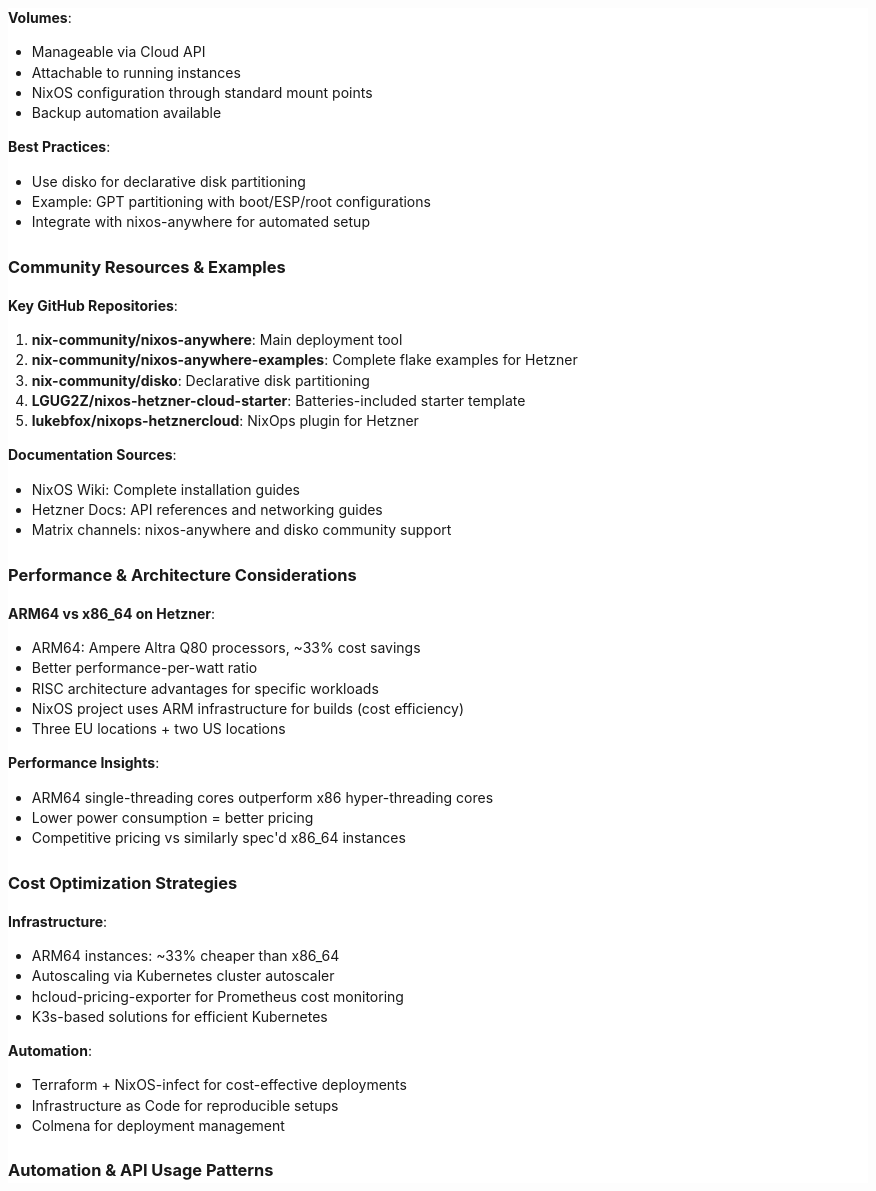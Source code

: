 **Volumes**:
- Manageable via Cloud API
- Attachable to running instances
- NixOS configuration through standard mount points
- Backup automation available

**Best Practices**:
- Use disko for declarative disk partitioning
- Example: GPT partitioning with boot/ESP/root configurations
- Integrate with nixos-anywhere for automated setup

### Community Resources & Examples

**Key GitHub Repositories**:
1. **nix-community/nixos-anywhere**: Main deployment tool
2. **nix-community/nixos-anywhere-examples**: Complete flake examples for Hetzner
3. **nix-community/disko**: Declarative disk partitioning
4. **LGUG2Z/nixos-hetzner-cloud-starter**: Batteries-included starter template
5. **lukebfox/nixops-hetznercloud**: NixOps plugin for Hetzner

**Documentation Sources**:
- NixOS Wiki: Complete installation guides
- Hetzner Docs: API references and networking guides
- Matrix channels: nixos-anywhere and disko community support

### Performance & Architecture Considerations

**ARM64 vs x86_64 on Hetzner**:
- ARM64: Ampere Altra Q80 processors, ~33% cost savings
- Better performance-per-watt ratio
- RISC architecture advantages for specific workloads
- NixOS project uses ARM infrastructure for builds (cost efficiency)
- Three EU locations + two US locations

**Performance Insights**:
- ARM64 single-threading cores outperform x86 hyper-threading cores
- Lower power consumption = better pricing
- Competitive pricing vs similarly spec'd x86_64 instances

### Cost Optimization Strategies

**Infrastructure**:
- ARM64 instances: ~33% cheaper than x86_64
- Autoscaling via Kubernetes cluster autoscaler
- hcloud-pricing-exporter for Prometheus cost monitoring
- K3s-based solutions for efficient Kubernetes

**Automation**:
- Terraform + NixOS-infect for cost-effective deployments
- Infrastructure as Code for reproducible setups
- Colmena for deployment management

### Automation & API Usage Patterns
